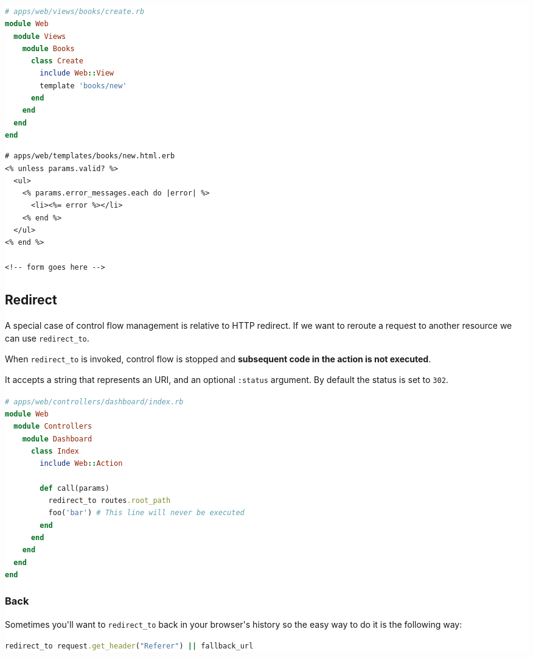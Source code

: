 ```ruby
# apps/web/views/books/create.rb
module Web
  module Views
    module Books
      class Create
        include Web::View
        template 'books/new'
      end
    end
  end
end
```

```erb
# apps/web/templates/books/new.html.erb
<% unless params.valid? %>
  <ul>
    <% params.error_messages.each do |error| %>
      <li><%= error %></li>
    <% end %>
  </ul>
<% end %>

<!-- form goes here -->
```

## Redirect

A special case of control flow management is relative to HTTP redirect.
If we want to reroute a request to another resource we can use `redirect_to`.

When `redirect_to` is invoked, control flow is stopped and **subsequent code in the action is not executed**.

It accepts a string that represents an URI, and an optional `:status` argument.
By default the status is set to `302`.

```ruby
# apps/web/controllers/dashboard/index.rb
module Web
  module Controllers
    module Dashboard
      class Index
        include Web::Action

        def call(params)
          redirect_to routes.root_path
          foo('bar') # This line will never be executed
        end
      end
    end
  end
end
```

### Back

Sometimes you'll want to `redirect_to` back in your browser's history so the easy way to do it
is the following way:

```ruby
redirect_to request.get_header("Referer") || fallback_url
```
